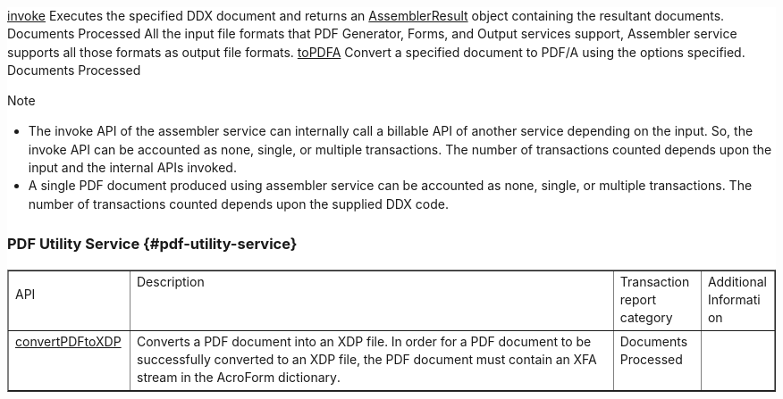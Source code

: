    <td><a href="https://helpx.adobe.com/experience-manager/6-4/forms/javadocs/com/adobe/fd/assembler/service/AssemblerService.html#invoke-com.adobe.aemfd.docmanager.Document-java.util.Map-com.adobe.fd.assembler.client.AssemblerOptionSpec-" target="_blank">invoke</a></td> 
   <td>Executes the specified DDX document and returns an <a href="https://helpx.adobe.com/experience-manager/6-3/forms/javadocs/com/adobe/fd/assembler/client/AssemblerResult.html" title="class in com.adobe.fd.assembler.client">AssemblerResult</a> object containing the resultant documents. </td> 
   <td>Documents Processed</td> 
   <td>All the input file formats that PDF Generator, Forms, and Output services support, Assembler service supports all those formats as output file formats. </td> 
  </tr>
  <tr>
   <td><a href="https://helpx.adobe.com/experience-manager/6-4/forms/javadocs/com/adobe/fd/assembler/service/AssemblerService.html#toPDFA-com.adobe.aemfd.docmanager.Document-com.adobe.fd.assembler.client.PDFAConversionOptionSpec-" target="_blank">toPDFA</a></td> 
   <td>Convert a specified document to PDF/A using the options specified.</td> 
   <td>Documents Processed</td> 
   <td> </td> 
  </tr>
 </tbody>
</table>

>[!NOTE]
>
>* The invoke API of the assembler service can internally call a billable API of another service depending on the input. So, the invoke API can be accounted as none, single, or multiple transactions. The number of transactions counted depends upon the input and the internal APIs invoked. 
>* A single PDF document produced using assembler service can be accounted as none, single, or multiple transactions. The number of transactions counted depends upon the supplied DDX code. 
>

### PDF Utility Service  {#pdf-utility-service}

<table border="1" cellpadding="1" cellspacing="0" width="100%"> 
 <tbody>
  <tr>
   <td valign="top" width="121"><p>API</p> </td> 
   <td>Description</td> 
   <td>Transaction report category</td> 
   <td>Additional Information</td> 
  </tr>
  <tr>
   <td><a href="https://helpx.adobe.com/experience-manager/6-4/forms/javadocs/com/adobe/fd/pdfutility/services/PDFUtilityService.html#convertPDFtoXDP-com.adobe.aemfd.docmanager.Document-" target="_blank">convertPDFtoXDP</a></td> 
   <td>Converts a PDF document into an XDP file. In order for a PDF document to be successfully converted to an XDP file, the PDF document must contain an XFA stream in the AcroForm dictionary.</td> 
   <td>Documents Processed</td> 
   <td> </td> 
  </tr>
 </tbody>
</table>
